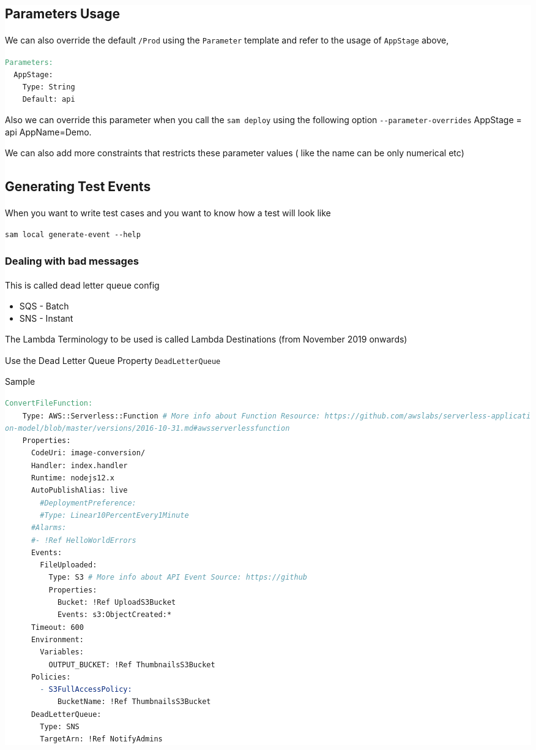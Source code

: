 ## Parameters Usage

We can also override the default `/Prod` using the `Parameter` template and refer to the usage of `AppStage` above,

```makefile
Parameters:
  AppStage:
    Type: String
    Default: api
```

Also we can override this parameter when you call the `sam deploy` using the following option `--parameter-overrides` AppStage = api AppName=Demo.

We can also add more constraints that restricts these parameter values ( like the name can be only numerical etc)

## Generating Test Events

When you want to write test cases and you want to know how a test will look like

```makefile
sam local generate-event --help
```

### Dealing with bad messages

This is called dead letter queue config

- SQS - Batch
- SNS  - Instant

The Lambda Terminology to be used is called Lambda Destinations (from November 2019 onwards)

Use the Dead Letter Queue Property `DeadLetterQueue`

Sample 

```makefile
ConvertFileFunction:
    Type: AWS::Serverless::Function # More info about Function Resource: https://github.com/awslabs/serverless-application-model/blob/master/versions/2016-10-31.md#awsserverlessfunction
    Properties:
      CodeUri: image-conversion/
      Handler: index.handler
      Runtime: nodejs12.x
      AutoPublishAlias: live
        #DeploymentPreference:
        #Type: Linear10PercentEvery1Minute
      #Alarms:
      #- !Ref HelloWorldErrors
      Events:
        FileUploaded:
          Type: S3 # More info about API Event Source: https://github
          Properties:
            Bucket: !Ref UploadS3Bucket
            Events: s3:ObjectCreated:*
      Timeout: 600
      Environment:
        Variables:
          OUTPUT_BUCKET: !Ref ThumbnailsS3Bucket
      Policies:
        - S3FullAccessPolicy:
            BucketName: !Ref ThumbnailsS3Bucket
      DeadLetterQueue:
        Type: SNS
        TargetArn: !Ref NotifyAdmins
```